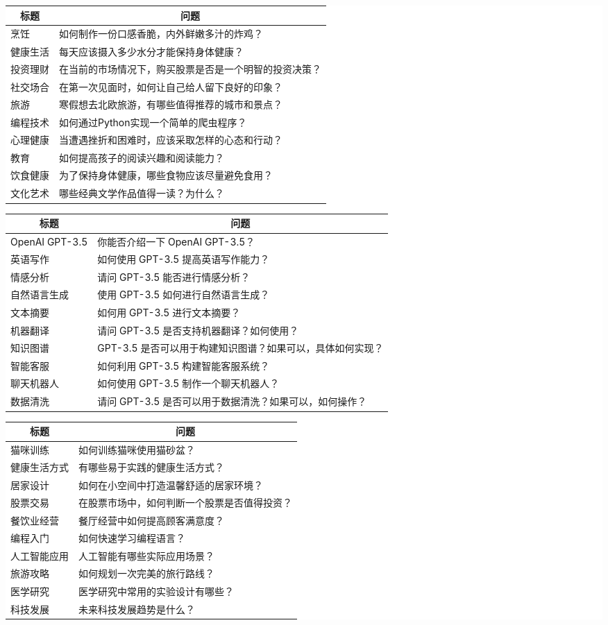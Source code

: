 | 标题 | 问题 |
| --- | --- |
| 烹饪 | 如何制作一份口感香脆，内外鲜嫩多汁的炸鸡？ |
| 健康生活 | 每天应该摄入多少水分才能保持身体健康？ |
| 投资理财 | 在当前的市场情况下，购买股票是否是一个明智的投资决策？ |
| 社交场合 | 在第一次见面时，如何让自己给人留下良好的印象？ |
| 旅游 | 寒假想去北欧旅游，有哪些值得推荐的城市和景点？ |
| 编程技术 | 如何通过Python实现一个简单的爬虫程序？ |
| 心理健康 | 当遭遇挫折和困难时，应该采取怎样的心态和行动？ |
| 教育 | 如何提高孩子的阅读兴趣和阅读能力？ |
| 饮食健康 | 为了保持身体健康，哪些食物应该尽量避免食用？ |
| 文化艺术 | 哪些经典文学作品值得一读？为什么？ |

|标题|问题|
|---|---|
|OpenAI GPT-3.5|你能否介绍一下 OpenAI GPT-3.5？|
|英语写作|如何使用 GPT-3.5 提高英语写作能力？|
|情感分析|请问 GPT-3.5 能否进行情感分析？|
|自然语言生成|使用 GPT-3.5 如何进行自然语言生成？|
|文本摘要|如何用 GPT-3.5 进行文本摘要？|
|机器翻译|请问 GPT-3.5 是否支持机器翻译？如何使用？|
|知识图谱|GPT-3.5 是否可以用于构建知识图谱？如果可以，具体如何实现？|
|智能客服|如何利用 GPT-3.5 构建智能客服系统？|
|聊天机器人|如何使用 GPT-3.5 制作一个聊天机器人？|
|数据清洗|请问 GPT-3.5 是否可以用于数据清洗？如果可以，如何操作？|

| 标题                                   | 问题                                                                                                                       |
|----------------------------------------|----------------------------------------------------------------------------------------------------------------------------|
| 猫咪训练                              | 如何训练猫咪使用猫砂盆？                                                                                                     |
| 健康生活方式                          | 有哪些易于实践的健康生活方式？                                                                                               |
| 居家设计                              | 如何在小空间中打造温馨舒适的居家环境？                                                                                     |
| 股票交易                              | 在股票市场中，如何判断一个股票是否值得投资？                                                                               |
| 餐饮业经营                            | 餐厅经营中如何提高顾客满意度？                                                                                               |
| 编程入门                              | 如何快速学习编程语言？                                                                                                     |
| 人工智能应用                          | 人工智能有哪些实际应用场景？                                                                                                |
| 旅游攻略                              | 如何规划一次完美的旅行路线？                                                                                                |
| 医学研究                              | 医学研究中常用的实验设计有哪些？                                                                                            |
| 科技发展                              | 未来科技发展趋势是什么？                                                                                                   |
